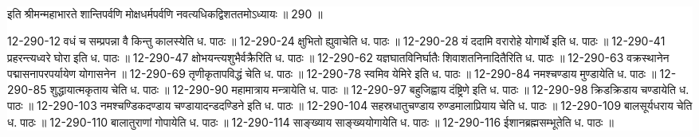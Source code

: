 इति श्रीमन्महाभारते शान्तिपर्वणि मोक्षधर्मपर्वणि नवत्यधिकद्विशततमोऽध्यायः ॥ 290 ॥

12-290-12 वधं च सम्प्रपन्ना वै किन्तु कालस्येति ध. पाठः ॥ 12-290-24 क्षुभितो ह्युवाचेति ध. पाठः ॥ 12-290-28 यं ददामि वरारोहे योगार्थे इति ध. पाठः ॥ 12-290-41 प्रहरन्त्यध्वरे घोरा इति ध. पाठः ॥ 12-290-47 क्षोभयन्त्यशुभैर्वक्रैरिति ध. पाठः ॥ 12-290-62 यज्ञघातविनिर्घातैः शिवाशतनिनादितैरिति ध. पाठः ॥ 12-290-63 वक्रस्थानेन पद्मासनापरपर्यायेण योगासनेन ॥ 12-290-69 तृणीकृतापविद्धं चेति ध. पाठः ॥ 12-290-78 स्वमिव येमिरे इति ध. पाठः ॥ 12-290-84 नमश्चण्डाय मुण्डायेति ध. पाठः ॥ 12-290-85 शुद्धायात्मकृताय चेति ध. पाठः ॥ 12-290-90 महामात्राय मन्त्रायेति ध. पाठः ॥ 12-290-97 बहुजिह्वाय दंष्ट्रिणे इति ध. पाठः ॥ 12-290-98 क्रिडक्रिडाय चण्डायेति ध. पाठः ॥ 12-290-103 नमश्चण्डिकदण्डाय चण्डायादन्डदण्डिने इति ध. पाठः ॥ 12-290-104 सहस्रधातुचण्डाय रुण्डमालाप्रियाय चेति ध. पाठः ॥ 12-290-109 बालसूर्यधराय चेति ध. पाठः ॥ 12-290-110 बालातुराणां गोपायेति ध. पाठः ॥ 12-290-114 साङ्ख्याय साङ्ख्ययोगायेति ध. पाठः ॥ 12-290-116 ईशानब्रह्मसम्भूतेति ध. पाठः ॥
